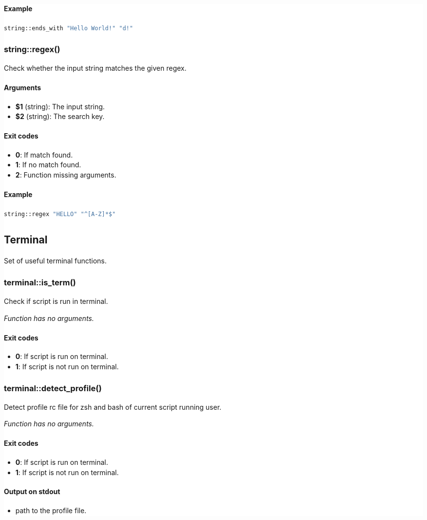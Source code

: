 #### Example

```bash
string::ends_with "Hello World!" "d!"
```

### string::regex()

Check whether the input string matches the given regex.

#### Arguments

- **$1** (string): The input string.
- **$2** (string): The search key.

#### Exit codes

- **0**:  If match found.
- **1**:  If no match found.
- **2**: Function missing arguments.

#### Example

```bash
string::regex "HELLO" "^[A-Z]*$"
```

## Terminal

Set of useful terminal functions.

### terminal::is_term()

Check if script is run in terminal.

*Function has no arguments.*

#### Exit codes

- **0**:  If script is run on terminal.
- **1**: If script is not run on terminal.

### terminal::detect_profile()

Detect profile rc file for zsh and bash of current script running user.

*Function has no arguments.*

#### Exit codes

- **0**:  If script is run on terminal.
- **1**: If script is not run on terminal.

#### Output on stdout

- path to the profile file.
